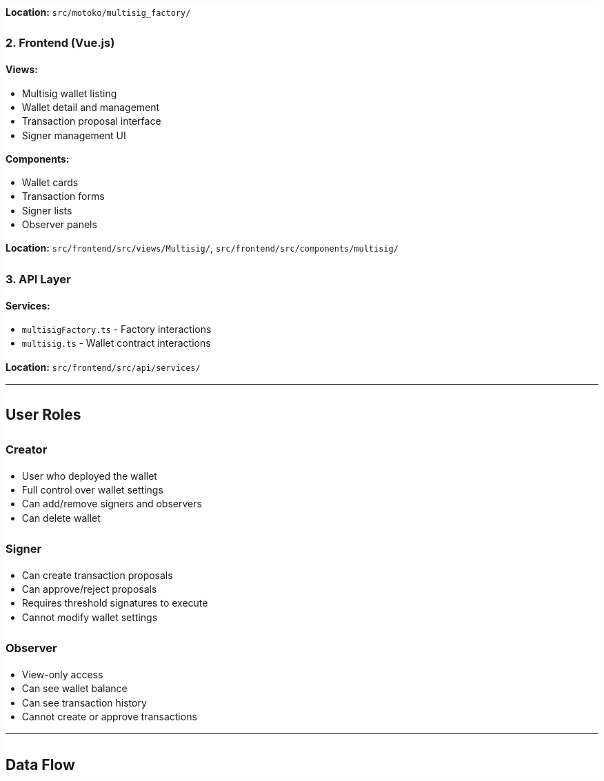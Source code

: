 **Location:** `src/motoko/multisig_factory/`

### 2. Frontend (Vue.js)

**Views:**
- Multisig wallet listing
- Wallet detail and management
- Transaction proposal interface
- Signer management UI

**Components:**
- Wallet cards
- Transaction forms
- Signer lists
- Observer panels

**Location:** `src/frontend/src/views/Multisig/`, `src/frontend/src/components/multisig/`

### 3. API Layer

**Services:**
- `multisigFactory.ts` - Factory interactions
- `multisig.ts` - Wallet contract interactions

**Location:** `src/frontend/src/api/services/`

---

## User Roles

### Creator
- User who deployed the wallet
- Full control over wallet settings
- Can add/remove signers and observers
- Can delete wallet

### Signer
- Can create transaction proposals
- Can approve/reject proposals
- Requires threshold signatures to execute
- Cannot modify wallet settings

### Observer
- View-only access
- Can see wallet balance
- Can see transaction history
- Cannot create or approve transactions

---

## Data Flow
